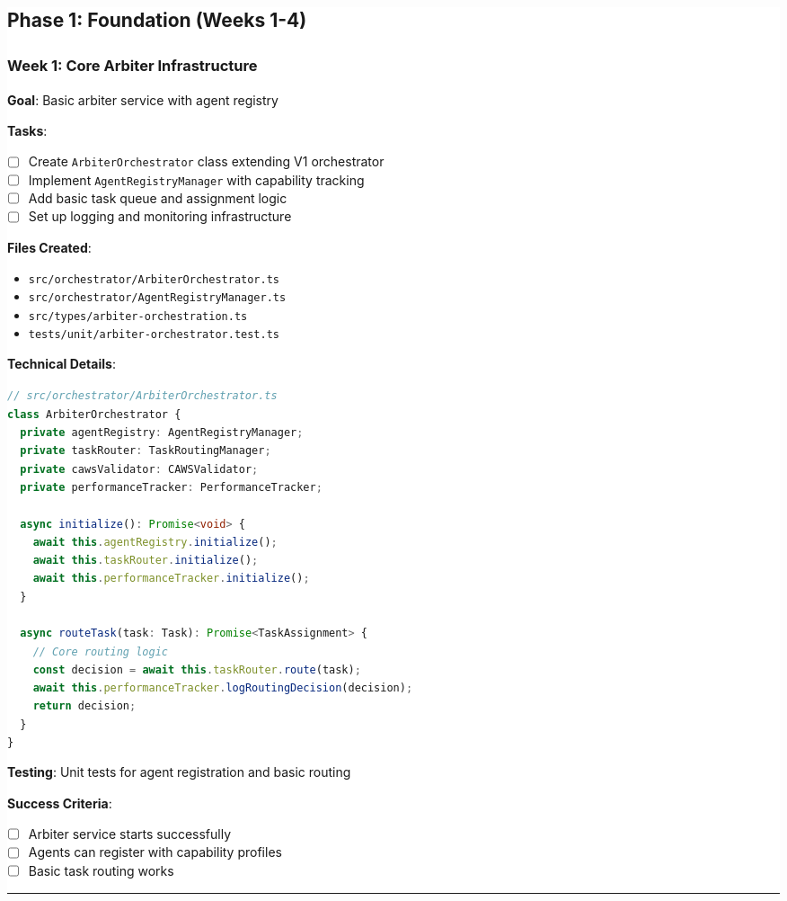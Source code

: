 ## Phase 1: Foundation (Weeks 1-4)

### Week 1: Core Arbiter Infrastructure

**Goal**: Basic arbiter service with agent registry

**Tasks**:

- [ ] Create `ArbiterOrchestrator` class extending V1 orchestrator
- [ ] Implement `AgentRegistryManager` with capability tracking
- [ ] Add basic task queue and assignment logic
- [ ] Set up logging and monitoring infrastructure

**Files Created**:

- `src/orchestrator/ArbiterOrchestrator.ts`
- `src/orchestrator/AgentRegistryManager.ts`
- `src/types/arbiter-orchestration.ts`
- `tests/unit/arbiter-orchestrator.test.ts`

**Technical Details**:

```typescript
// src/orchestrator/ArbiterOrchestrator.ts
class ArbiterOrchestrator {
  private agentRegistry: AgentRegistryManager;
  private taskRouter: TaskRoutingManager;
  private cawsValidator: CAWSValidator;
  private performanceTracker: PerformanceTracker;

  async initialize(): Promise<void> {
    await this.agentRegistry.initialize();
    await this.taskRouter.initialize();
    await this.performanceTracker.initialize();
  }

  async routeTask(task: Task): Promise<TaskAssignment> {
    // Core routing logic
    const decision = await this.taskRouter.route(task);
    await this.performanceTracker.logRoutingDecision(decision);
    return decision;
  }
}
```

**Testing**: Unit tests for agent registration and basic routing

**Success Criteria**:

- [ ] Arbiter service starts successfully
- [ ] Agents can register with capability profiles
- [ ] Basic task routing works

---
